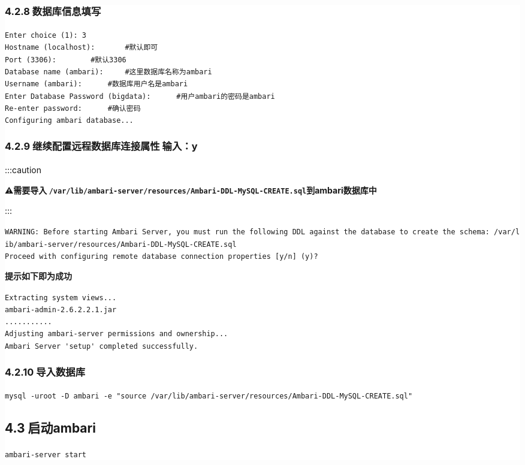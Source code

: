 

### 4.2.8 数据库信息填写

```shell
Enter choice (1): 3
Hostname (localhost): 		#默认即可
Port (3306): 		#默认3306
Database name (ambari): 	#这里数据库名称为ambari
Username (ambari): 		#数据库用户名是ambari
Enter Database Password (bigdata): 		#用户ambari的密码是ambari
Re-enter password: 		#确认密码
Configuring ambari database...
```



### 4.2.9 继续配置远程数据库连接属性	输入：y

:::caution

**⚠️需要导入 `/var/lib/ambari-server/resources/Ambari-DDL-MySQL-CREATE.sql`到ambari数据库中**

:::

```shell
WARNING: Before starting Ambari Server, you must run the following DDL against the database to create the schema: /var/lib/ambari-server/resources/Ambari-DDL-MySQL-CREATE.sql
Proceed with configuring remote database connection properties [y/n] (y)?
```



**提示如下即为成功**

```shell
Extracting system views...
ambari-admin-2.6.2.2.1.jar
...........
Adjusting ambari-server permissions and ownership...
Ambari Server 'setup' completed successfully.
```



### 4.2.10 导入数据库

```shell
mysql -uroot -D ambari -e "source /var/lib/ambari-server/resources/Ambari-DDL-MySQL-CREATE.sql"
```





## 4.3 启动ambari

```shell
ambari-server start
```
